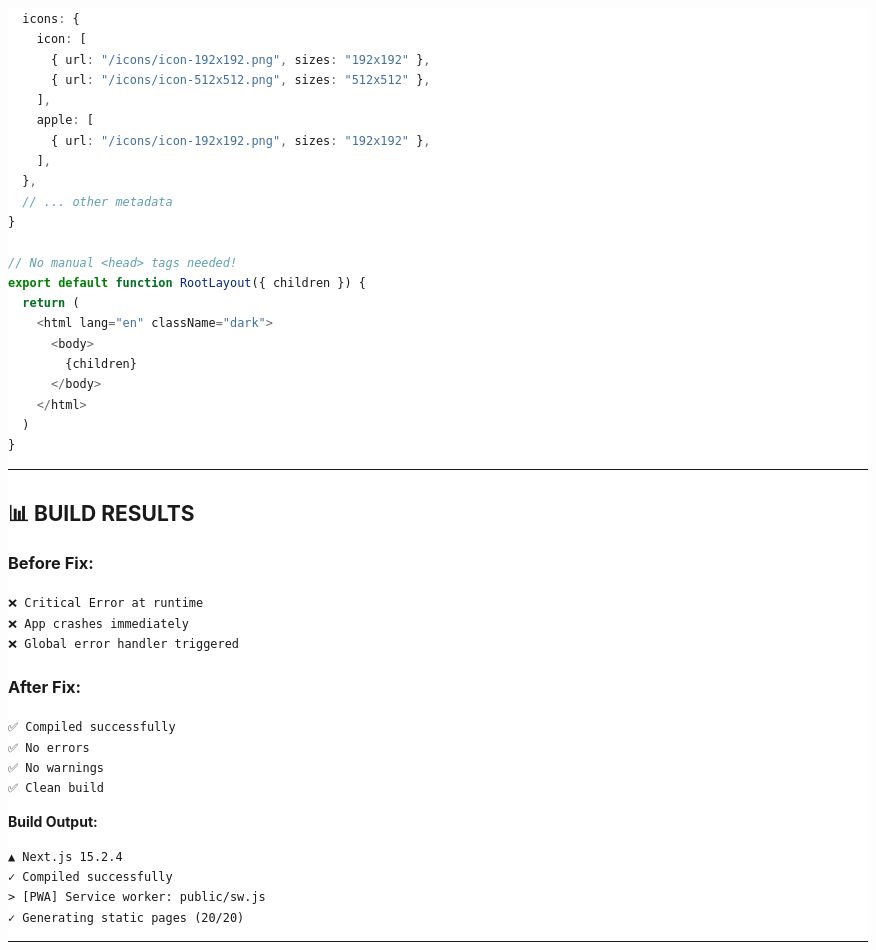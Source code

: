 ```typescript
  icons: {
    icon: [
      { url: "/icons/icon-192x192.png", sizes: "192x192" },
      { url: "/icons/icon-512x512.png", sizes: "512x512" },
    ],
    apple: [
      { url: "/icons/icon-192x192.png", sizes: "192x192" },
    ],
  },
  // ... other metadata
}

// No manual <head> tags needed!
export default function RootLayout({ children }) {
  return (
    <html lang="en" className="dark">
      <body>
        {children}
      </body>
    </html>
  )
}
```

---

## 📊 **BUILD RESULTS**

### **Before Fix:**
```bash
❌ Critical Error at runtime
❌ App crashes immediately
❌ Global error handler triggered
```

### **After Fix:**
```bash
✅ Compiled successfully
✅ No errors
✅ No warnings
✅ Clean build
```

**Build Output:**
```
▲ Next.js 15.2.4
✓ Compiled successfully
> [PWA] Service worker: public/sw.js
✓ Generating static pages (20/20)
```

---
